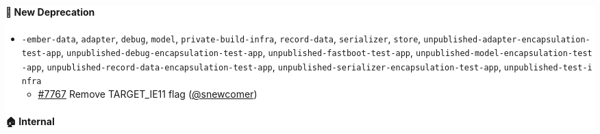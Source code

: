 #### :evergreen_tree: New Deprecation
* `-ember-data`, `adapter`, `debug`, `model`, `private-build-infra`, `record-data`, `serializer`, `store`, `unpublished-adapter-encapsulation-test-app`, `unpublished-debug-encapsulation-test-app`, `unpublished-fastboot-test-app`, `unpublished-model-encapsulation-test-app`, `unpublished-record-data-encapsulation-test-app`, `unpublished-serializer-encapsulation-test-app`, `unpublished-test-infra`
  * [#7767](https://github.com/emberjs/data/pull/7767) Remove TARGET_IE11 flag ([@snewcomer](https://github.com/snewcomer))

#### :house: Internal
